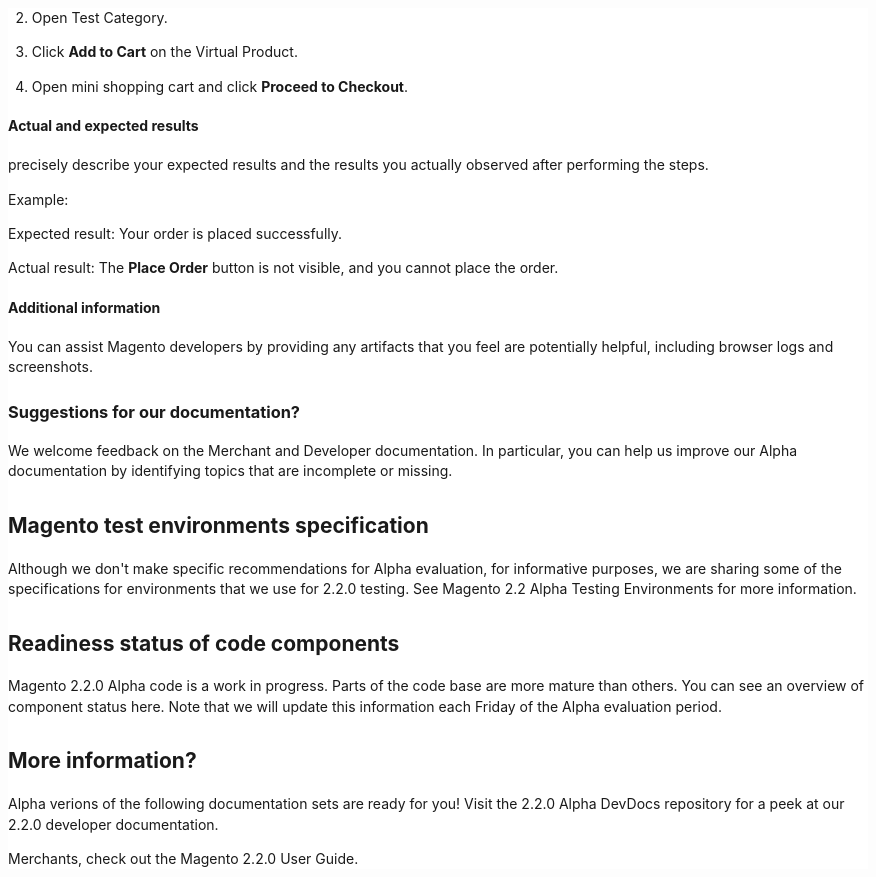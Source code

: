 2. Open Test Category.

3. Click **Add to Cart** on the Virtual Product.

4. Open mini shopping cart and click **Proceed to Checkout**.


#### Actual and expected results

precisely describe your expected results and the results you actually observed after performing the steps.

Example:

Expected result: Your order is placed successfully.

Actual result: The **Place Order** button is not visible, and you cannot place the order.


#### Additional information

You can assist Magento developers by providing any artifacts that you feel are potentially helpful, including browser logs and screenshots.

 

### Suggestions for our documentation?

We welcome feedback on the Merchant and Developer documentation. In particular, you can help us improve our Alpha documentation by identifying topics that are incomplete or missing.  



## Magento test environments specification

Although we don't make specific recommendations for Alpha evaluation, for informative purposes, we are sharing some of the specifications for environments that we use for 2.2.0 testing. See Magento 2.2 Alpha Testing Environments for more information. 


## Readiness status of code components

Magento 2.2.0 Alpha code is a work in progress. Parts of the code base are more mature than others. You can see an overview of component status here. Note that we will update this information each Friday of the Alpha evaluation period. 



## More information?

Alpha verions of the following documentation sets are ready for you! Visit the 2.2.0 Alpha DevDocs repository for a peek at our 2.2.0 developer documentation.

Merchants, check out the Magento 2.2.0 User Guide.






